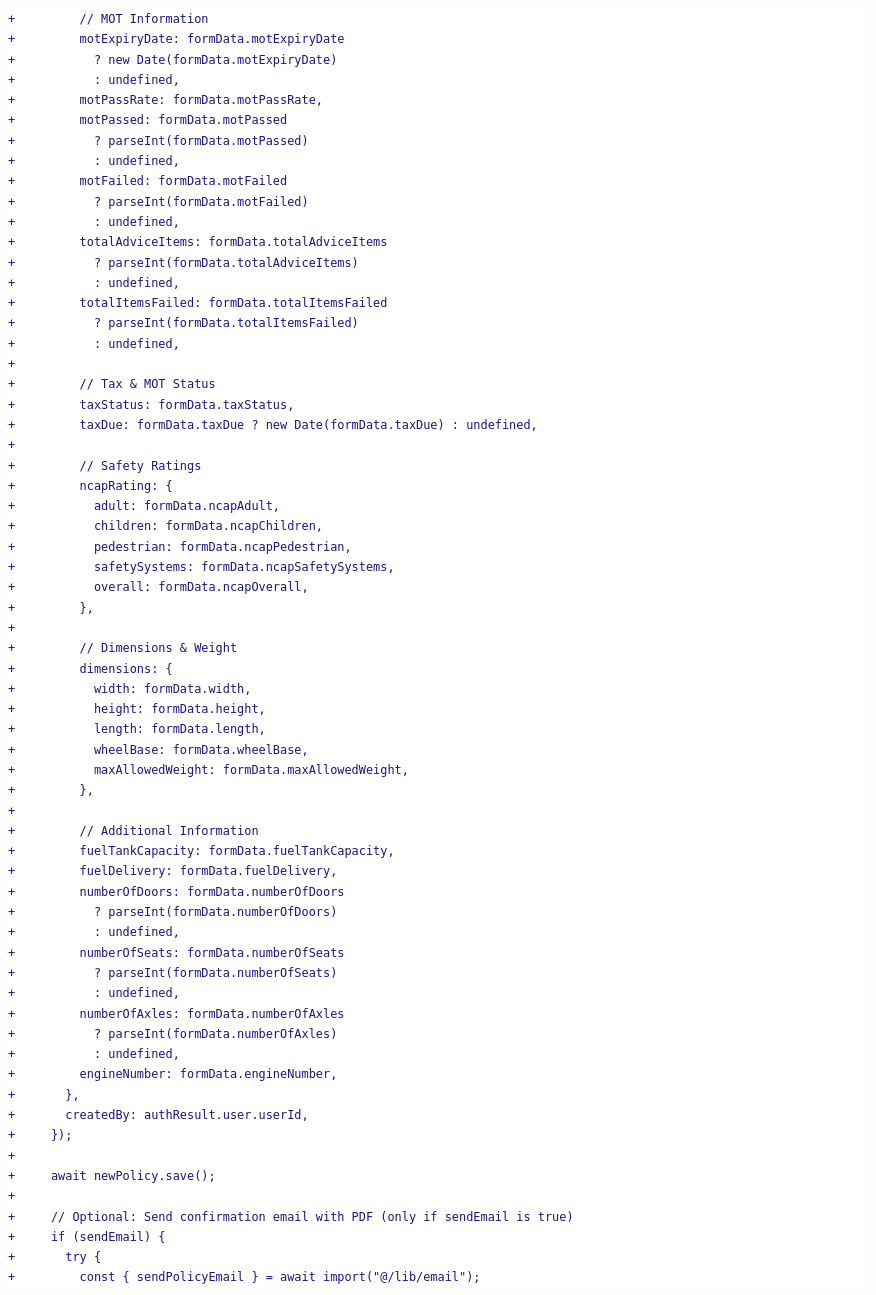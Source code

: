 ```diff
+         // MOT Information
+         motExpiryDate: formData.motExpiryDate
+           ? new Date(formData.motExpiryDate)
+           : undefined,
+         motPassRate: formData.motPassRate,
+         motPassed: formData.motPassed
+           ? parseInt(formData.motPassed)
+           : undefined,
+         motFailed: formData.motFailed
+           ? parseInt(formData.motFailed)
+           : undefined,
+         totalAdviceItems: formData.totalAdviceItems
+           ? parseInt(formData.totalAdviceItems)
+           : undefined,
+         totalItemsFailed: formData.totalItemsFailed
+           ? parseInt(formData.totalItemsFailed)
+           : undefined,
+ 
+         // Tax & MOT Status
+         taxStatus: formData.taxStatus,
+         taxDue: formData.taxDue ? new Date(formData.taxDue) : undefined,
+ 
+         // Safety Ratings
+         ncapRating: {
+           adult: formData.ncapAdult,
+           children: formData.ncapChildren,
+           pedestrian: formData.ncapPedestrian,
+           safetySystems: formData.ncapSafetySystems,
+           overall: formData.ncapOverall,
+         },
+ 
+         // Dimensions & Weight
+         dimensions: {
+           width: formData.width,
+           height: formData.height,
+           length: formData.length,
+           wheelBase: formData.wheelBase,
+           maxAllowedWeight: formData.maxAllowedWeight,
+         },
+ 
+         // Additional Information
+         fuelTankCapacity: formData.fuelTankCapacity,
+         fuelDelivery: formData.fuelDelivery,
+         numberOfDoors: formData.numberOfDoors
+           ? parseInt(formData.numberOfDoors)
+           : undefined,
+         numberOfSeats: formData.numberOfSeats
+           ? parseInt(formData.numberOfSeats)
+           : undefined,
+         numberOfAxles: formData.numberOfAxles
+           ? parseInt(formData.numberOfAxles)
+           : undefined,
+         engineNumber: formData.engineNumber,
+       },
+       createdBy: authResult.user.userId,
+     });
+ 
+     await newPolicy.save();
+ 
+     // Optional: Send confirmation email with PDF (only if sendEmail is true)
+     if (sendEmail) {
+       try {
+         const { sendPolicyEmail } = await import("@/lib/email");
```